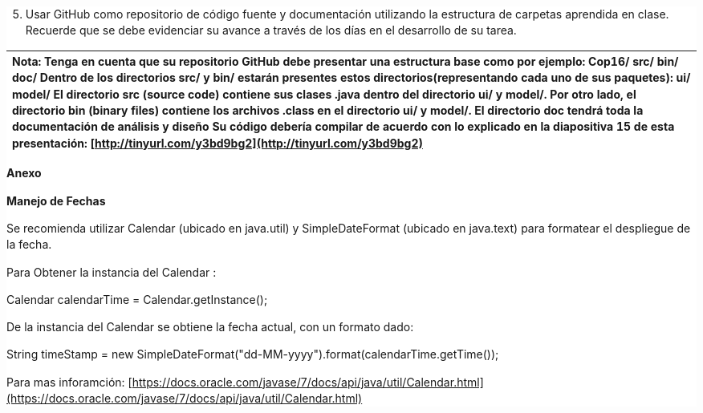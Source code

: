 5. Usar GitHub como repositorio de código fuente y documentación utilizando la estructura de carpetas aprendida en clase. Recuerde que se debe evidenciar su avance a través de los días en el desarrollo de su tarea.

| Nota: Tenga en cuenta que su repositorio GitHub debe presentar una estructura base como por ejemplo:        Cop16/ src/            bin/           doc/     Dentro de los directorios src/ y bin/ estarán presentes estos directorios(representando cada uno de sus paquetes):       	ui/ 	model/ El directorio src (source code) contiene sus clases .java dentro del directorio ui/ y model/. Por otro lado, el directorio bin (binary files) contiene los archivos .class en el directorio ui/ y model/. El directorio doc tendrá toda la documentación de análisis y diseño Su código debería compilar de acuerdo con lo explicado en la diapositiva 15 de esta presentación: [http://tinyurl.com/y3bd9bg2](http://tinyurl.com/y3bd9bg2)  |
| :---- |

**Anexo**

**Manejo de Fechas** 

Se recomienda utilizar Calendar (ubicado en java.util) y SimpleDateFormat (ubicado en java.text) para formatear el despliegue de la fecha.

Para Obtener la instancia del Calendar :     

   Calendar calendarTime \= Calendar.getInstance();

De la instancia del Calendar se obtiene la fecha actual, con un formato dado:

   String timeStamp \= new SimpleDateFormat("dd-MM-yyyy").format(calendarTime.getTime()); 

Para mas inforamción: [https://docs.oracle.com/javase/7/docs/api/java/util/Calendar.html](https://docs.oracle.com/javase/7/docs/api/java/util/Calendar.html) 


